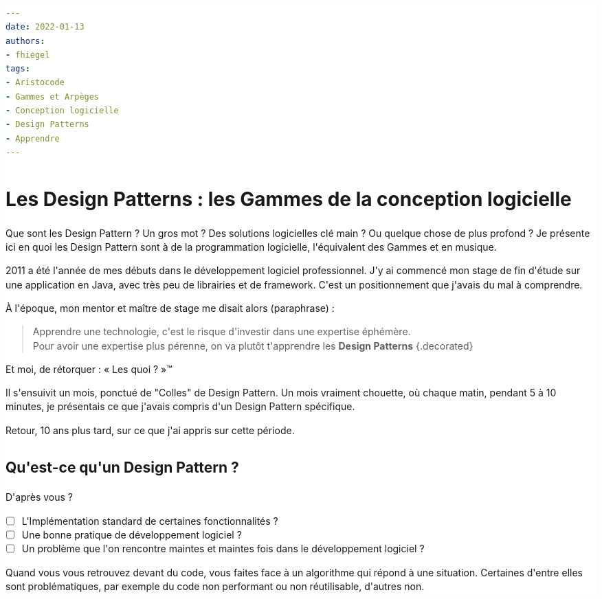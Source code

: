 ```yaml
---
date: 2022-01-13
authors:
- fhiegel
tags:
- Aristocode
- Gammes et Arpèges
- Conception logicielle
- Design Patterns
- Apprendre
---
```

# Les Design Patterns : les Gammes de la conception logicielle

Que sont les Design Pattern ? Un gros mot ? Des solutions logicielles clé main ? Ou quelque chose de plus profond ?
Je présente ici en quoi les Design Pattern sont à de la programmation logicielle, l'équivalent des Gammes et en musique.


2011 a été l'année de mes débuts dans le développement logiciel professionnel. J'y ai commencé mon stage de fin d'étude
sur une application en Java, avec très peu de librairies et de framework. C'est un positionnement que j'avais du mal à
comprendre.

À l'époque, mon mentor et maître de stage me disait alors (paraphrase) :

> Apprendre une technologie, c'est le risque d'investir dans une expertise éphémère.
> <br> Pour avoir une expertise plus pérenne, on va plutôt t'apprendre les **Design Patterns**
{.decorated}

Et moi, de rétorquer : « Les quoi ? »™

Il s'ensuivit un mois, ponctué de "Colles" de Design Pattern. Un mois vraiment chouette, où chaque matin, pendant 5 à 10
minutes, je présentais ce que j'avais compris d'un Design Pattern spécifique.

Retour, 10 ans plus tard, sur ce que j'ai appris sur cette période.

## Qu'est-ce qu'un Design Pattern ?

D'après vous ?

- [ ] L'Implémentation standard de certaines fonctionnalités ?
- [ ] Une bonne pratique de développement logiciel ?
- [ ] Un problème que l'on rencontre maintes et maintes fois dans le développement logiciel ?

Quand vous vous retrouvez devant du code, vous faites face à un algorithme qui répond à une situation.
Certaines d'entre elles sont problématiques, par exemple du code non performant ou non réutilisable, d'autres non.


[design patterns]: ../../../topics/design-patterns/index.md
[The Programmer's Brain]: https://www.felienne.com/book
[Design Patterns: Elements of Reusable Object-Oriented Software]: https://www.oreilly.com/library/view/design-patterns-elements/0201633612/
[^1]: car le design est une décision. J'y reviendrai un autre jour, mais pas maintenant